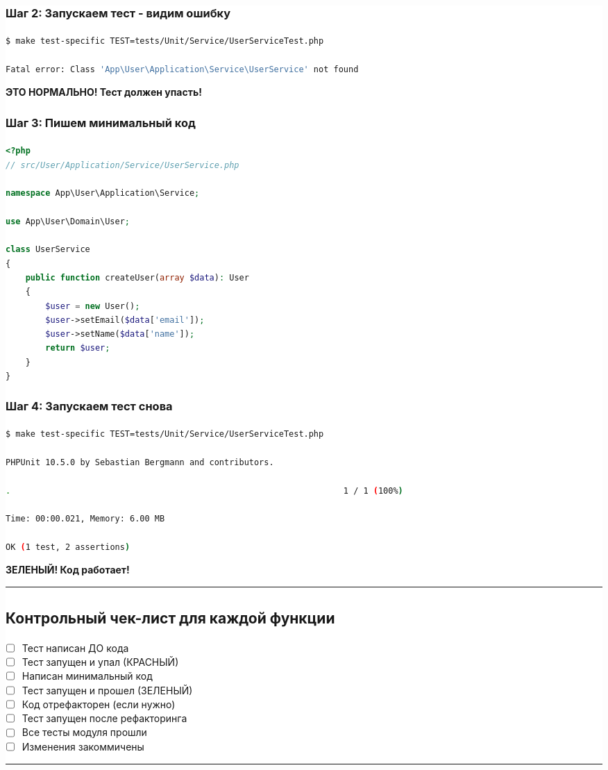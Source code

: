 ```php
```

### Шаг 2: Запускаем тест - видим ошибку
```bash
$ make test-specific TEST=tests/Unit/Service/UserServiceTest.php

Fatal error: Class 'App\User\Application\Service\UserService' not found
```

**ЭТО НОРМАЛЬНО! Тест должен упасть!**

### Шаг 3: Пишем минимальный код
```php
<?php
// src/User/Application/Service/UserService.php

namespace App\User\Application\Service;

use App\User\Domain\User;

class UserService
{
    public function createUser(array $data): User
    {
        $user = new User();
        $user->setEmail($data['email']);
        $user->setName($data['name']);
        return $user;
    }
}
```

### Шаг 4: Запускаем тест снова
```bash
$ make test-specific TEST=tests/Unit/Service/UserServiceTest.php

PHPUnit 10.5.0 by Sebastian Bergmann and contributors.

.                                                                   1 / 1 (100%)

Time: 00:00.021, Memory: 6.00 MB

OK (1 test, 2 assertions)
```

**ЗЕЛЕНЫЙ! Код работает!**

---

## Контрольный чек-лист для каждой функции

- [ ] Тест написан ДО кода
- [ ] Тест запущен и упал (КРАСНЫЙ)
- [ ] Написан минимальный код
- [ ] Тест запущен и прошел (ЗЕЛЕНЫЙ)
- [ ] Код отрефакторен (если нужно)
- [ ] Тест запущен после рефакторинга
- [ ] Все тесты модуля прошли
- [ ] Изменения закоммичены

---
